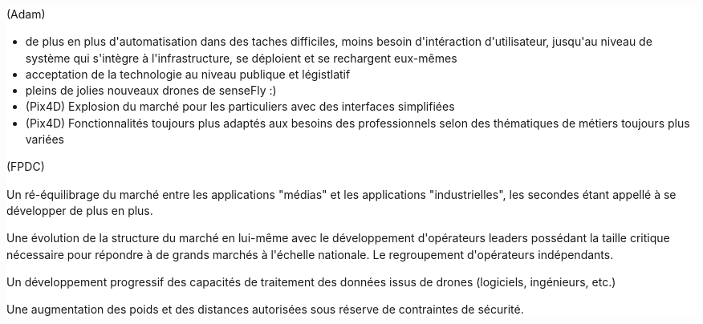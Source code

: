 (Adam)

- de plus en plus d&#39;automatisation dans des taches difficiles, moins besoin d&#39;intéraction d&#39;utilisateur, jusqu&#39;au niveau de système qui s&#39;intègre à l&#39;infrastructure, se déploient et se rechargent eux-mêmes
- acceptation de la technologie au niveau publique et légistlatif
- pleins de jolies nouveaux drones de senseFly :)
- (Pix4D) Explosion du marché pour les particuliers avec des interfaces simplifiées
- (Pix4D) Fonctionnalités toujours plus adaptés aux besoins des professionnels selon des thématiques de métiers toujours plus variées

(FPDC)

Un ré-équilibrage du marché entre les applications &quot;médias&quot; et les applications &quot;industrielles&quot;, les secondes étant appellé à se développer de plus en plus.

Une évolution de la structure du marché en lui-même avec le développement d&#39;opérateurs leaders possédant la taille critique nécessaire pour répondre à de grands marchés à l&#39;échelle nationale. Le regroupement d&#39;opérateurs indépendants.

Un développement progressif des capacités de traitement des données issus de drones (logiciels, ingénieurs, etc.)

Une augmentation des poids et des distances autorisées sous réserve de contraintes de sécurité.
